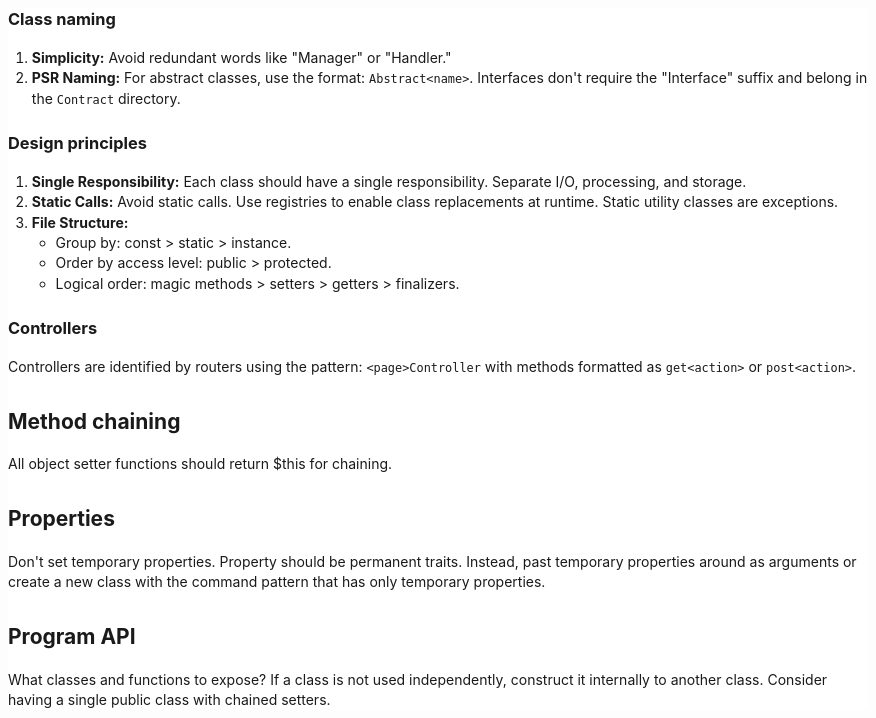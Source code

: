 ### Class naming

1. **Simplicity:** Avoid redundant words like "Manager" or "Handler."
2. **PSR Naming:** For abstract classes, use the format: `Abstract<name>`.
   Interfaces don't require the "Interface" suffix and belong in the `Contract`
   directory.

### Design principles

1. **Single Responsibility:** Each class should have a single responsibility.
   Separate I/O, processing, and storage.
2. **Static Calls:** Avoid static calls. Use registries to enable class
   replacements at runtime. Static utility classes are exceptions.
3. **File Structure:**
    - Group by: const > static > instance.
    - Order by access level: public > protected.
    - Logical order: magic methods > setters > getters > finalizers.

### Controllers

Controllers are identified by routers using the pattern: `<page>Controller` with
methods formatted as `get<action>` or `post<action>`.

## Method chaining

All object setter functions should return $this for chaining.

## Properties

Don't set temporary properties. Property should be permanent traits. Instead,
past temporary properties around as arguments or create a new class with the
command pattern that has only temporary properties.

## Program API

What classes and functions to expose? If a class is not used independently,
construct it internally to another class. Consider having a single public class
with chained setters.



